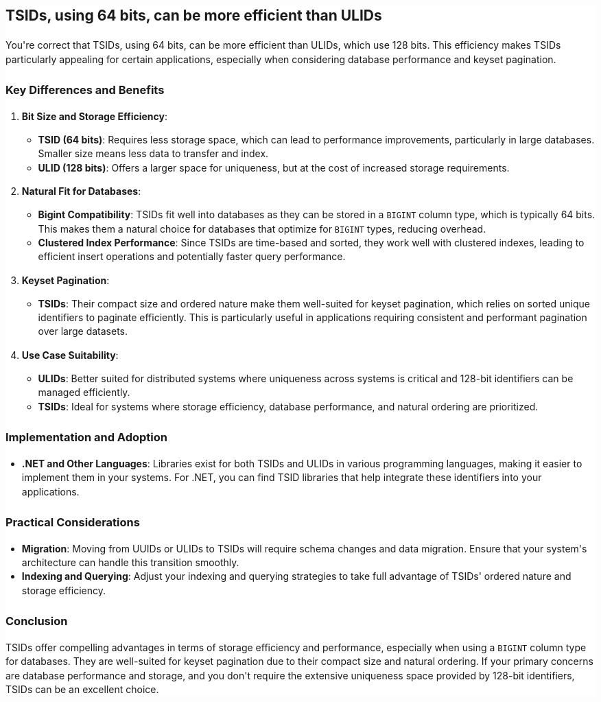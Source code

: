 ## TSIDs, using 64 bits, can be more efficient than ULIDs

You're correct that TSIDs, using 64 bits, can be more efficient than ULIDs, which use 128 bits. This efficiency makes TSIDs particularly appealing for certain applications, especially when considering database performance and keyset pagination.

### Key Differences and Benefits

1. **Bit Size and Storage Efficiency**:
   - **TSID (64 bits)**: Requires less storage space, which can lead to performance improvements, particularly in large databases. Smaller size means less data to transfer and index.
   - **ULID (128 bits)**: Offers a larger space for uniqueness, but at the cost of increased storage requirements.

2. **Natural Fit for Databases**:
   - **Bigint Compatibility**: TSIDs fit well into databases as they can be stored in a `BIGINT` column type, which is typically 64 bits. This makes them a natural choice for databases that optimize for `BIGINT` types, reducing overhead.
   - **Clustered Index Performance**: Since TSIDs are time-based and sorted, they work well with clustered indexes, leading to efficient insert operations and potentially faster query performance.

3. **Keyset Pagination**:
   - **TSIDs**: Their compact size and ordered nature make them well-suited for keyset pagination, which relies on sorted unique identifiers to paginate efficiently. This is particularly useful in applications requiring consistent and performant pagination over large datasets.

4. **Use Case Suitability**:
   - **ULIDs**: Better suited for distributed systems where uniqueness across systems is critical and 128-bit identifiers can be managed efficiently.
   - **TSIDs**: Ideal for systems where storage efficiency, database performance, and natural ordering are prioritized.

### Implementation and Adoption

- **.NET and Other Languages**: Libraries exist for both TSIDs and ULIDs in various programming languages, making it easier to implement them in your systems. For .NET, you can find TSID libraries that help integrate these identifiers into your applications.

### Practical Considerations

- **Migration**: Moving from UUIDs or ULIDs to TSIDs will require schema changes and data migration. Ensure that your system's architecture can handle this transition smoothly.
- **Indexing and Querying**: Adjust your indexing and querying strategies to take full advantage of TSIDs' ordered nature and storage efficiency.

### Conclusion

TSIDs offer compelling advantages in terms of storage efficiency and performance, especially when using a `BIGINT` column type for databases. They are well-suited for keyset pagination due to their compact size and natural ordering. If your primary concerns are database performance and storage, and you don't require the extensive uniqueness space provided by 128-bit identifiers, TSIDs can be an excellent choice.
